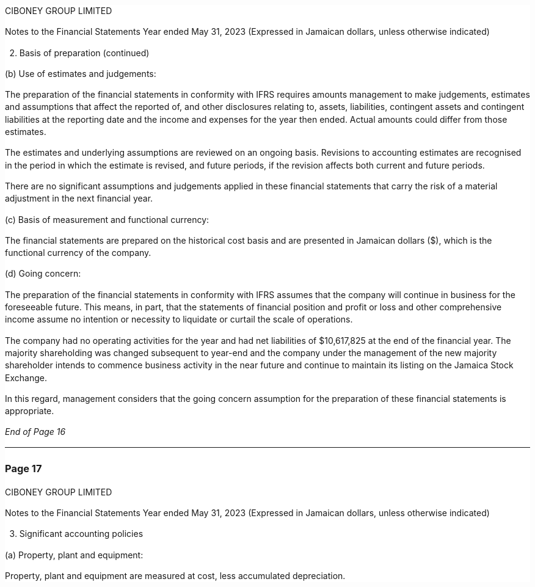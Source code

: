 CIBONEY GROUP LIMITED

Notes to the Financial Statements
Year ended May 31, 2023
(Expressed in Jamaican dollars, unless otherwise indicated)

2. Basis of preparation (continued)

(b) Use of estimates and judgements:

The preparation of the financial statements in conformity with IFRS requires amounts management to make judgements, estimates and assumptions that affect the reported of, and other disclosures relating to, assets, liabilities, contingent assets and contingent liabilities at the reporting date and the income and expenses for the year then ended. Actual amounts could differ from those estimates.

The estimates and underlying assumptions are reviewed on an ongoing basis. Revisions to accounting estimates are recognised in the period in which the estimate is revised, and future periods, if the revision affects both current and future periods.

There are no significant assumptions and judgements applied in these financial statements that carry the risk of a material adjustment in the next financial year.

(c) Basis of measurement and functional currency:

The financial statements are prepared on the historical cost basis and are presented in Jamaican dollars ($), which is the functional currency of the company.

(d) Going concern:

The preparation of the financial statements in conformity with IFRS assumes that the company will continue in business for the foreseeable future. This means, in part, that the statements of financial position and profit or loss and other comprehensive income assume no intention or necessity to liquidate or curtail the scale of operations.

The company had no operating activities for the year and had net liabilities of $10,617,825 at the end of the financial year. The majority shareholding was changed subsequent to year-end and the company under the management of the new majority shareholder intends to commence business activity in the near future and continue to maintain its listing on the Jamaica Stock Exchange.

In this regard, management considers that the going concern assumption for the preparation of these financial statements is appropriate.

*End of Page 16*

---

### Page 17

CIBONEY GROUP LIMITED

Notes to the Financial Statements
Year ended May 31, 2023
(Expressed in Jamaican dollars, unless otherwise indicated)

3. Significant accounting policies

(a) Property, plant and equipment:

Property, plant and equipment are measured at cost, less accumulated depreciation.
